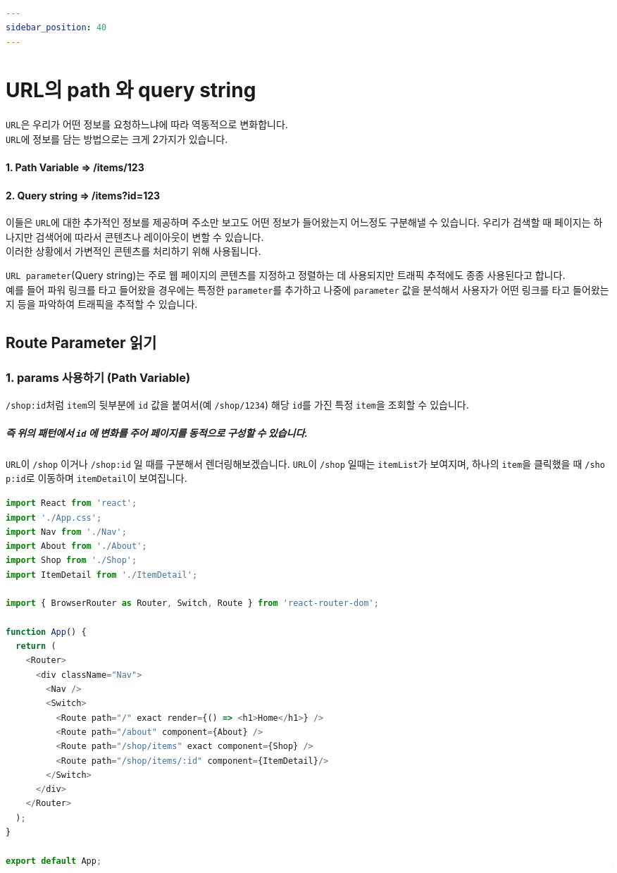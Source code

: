 ```yaml
---
sidebar_position: 40
---
```

# URL의 path 와 query string



`URL`은 우리가 어떤 정보를 요청하느냐에 따라 역동적으로 변화합니다.   
`URL`에 정보를 담는 방법으로는 크게 2가지가 있습니다.   

#### 1. Path Variable  => /items/123
#### 2. Query string   => /items?id=123



이들은 `URL`에 대한 추가적인 정보를 제공하며 주소만 보고도 어떤 정보가 들어왔는지 어느정도 구분해낼 수 있습니다. 
우리가 검색할 때 페이지는 하나지만 검색어에 따라서 콘텐츠나 레이아웃이 변할 수 있습니다.   
이러한 상황에서 가변적인 콘텐츠를 처리하기 위해 사용됩니다.   



`URL parameter`(Query string)는 주로 웹 페이지의 콘텐츠를 지정하고 정렬하는 데 사용되지만 트래픽 추적에도 종종 사용된다고 합니다.   
예를 들어 파워 링크를 타고 들어왔을 경우에는 특정한 `parameter`를 추가하고 나중에 `parameter` 값을 분석해서 사용자가 어떤 링크를 타고 들어왔는지 등을 파악하여 트래픽을 추적할 수 있습니다.

  

## Route Parameter 읽기

### 1. params 사용하기 (Path Variable)

`/shop:id`처럼 `item`의 뒷부분에 `id` 값을 붙여서(예 `/shop/1234`) 해당 `id`를 가진 특정 `item`을 조회할 수 있습니다.   
##### 즉 위의 패턴에서 `id` 에 변화를 주어 페이지를 동적으로 구성할 수 있습니다.

`URL`이 `/shop` 이거나 `/shop:id` 일 때를 구분해서 렌더링해보겠습니다.
`URL`이 `/shop` 일때는 `itemList`가 보여지며, 하나의 `item`을 클릭했을 때 `/shop:id`로 이동하며 `itemDetail`이 보여집니다.

```javascript
import React from 'react';
import './App.css';
import Nav from './Nav';
import About from './About';
import Shop from './Shop';
import ItemDetail from './ItemDetail';

import { BrowserRouter as Router, Switch, Route } from 'react-router-dom';

function App() {
  return (
    <Router>
      <div className="Nav">
        <Nav />
        <Switch>
          <Route path="/" exact render={() => <h1>Home</h1>} />
          <Route path="/about" component={About} />
          <Route path="/shop/items" exact component={Shop} />
          <Route path="/shop/items/:id" component={ItemDetail}/>
        </Switch>
      </div>
    </Router>
  );
}

export default App;
```